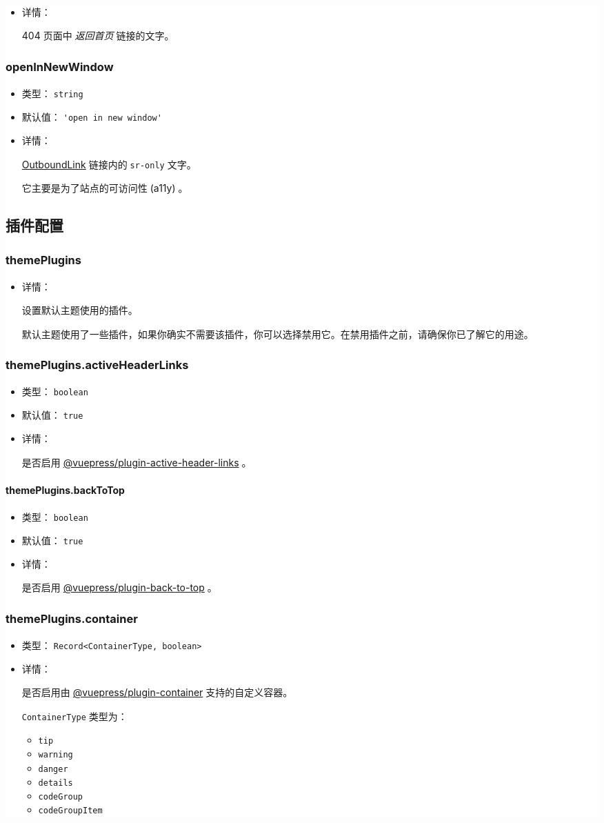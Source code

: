 - 详情：

  404 页面中 _返回首页_ 链接的文字。

### openInNewWindow

- 类型： `string`

- 默认值： `'open in new window'`

- 详情：

  [OutboundLink](../components.md#outboundlink) 链接内的 `sr-only` 文字。

  它主要是为了站点的可访问性 (a11y) 。

## 插件配置

### themePlugins

- 详情：

  设置默认主题使用的插件。

  默认主题使用了一些插件，如果你确实不需要该插件，你可以选择禁用它。在禁用插件之前，请确保你已了解它的用途。

### themePlugins.activeHeaderLinks

- 类型： `boolean`

- 默认值： `true`

- 详情：

  是否启用 [@vuepress/plugin-active-header-links](../plugin/active-header-links.md) 。

#### themePlugins.backToTop

- 类型： `boolean`

- 默认值： `true`

- 详情：

  是否启用 [@vuepress/plugin-back-to-top](../plugin/back-to-top.md) 。

### themePlugins.container

- 类型： `Record<ContainerType, boolean>`

- 详情：

  是否启用由 [@vuepress/plugin-container](../plugin/container.md) 支持的自定义容器。

  `ContainerType` 类型为：

  - `tip`
  - `warning`
  - `danger`
  - `details`
  - `codeGroup`
  - `codeGroupItem`
